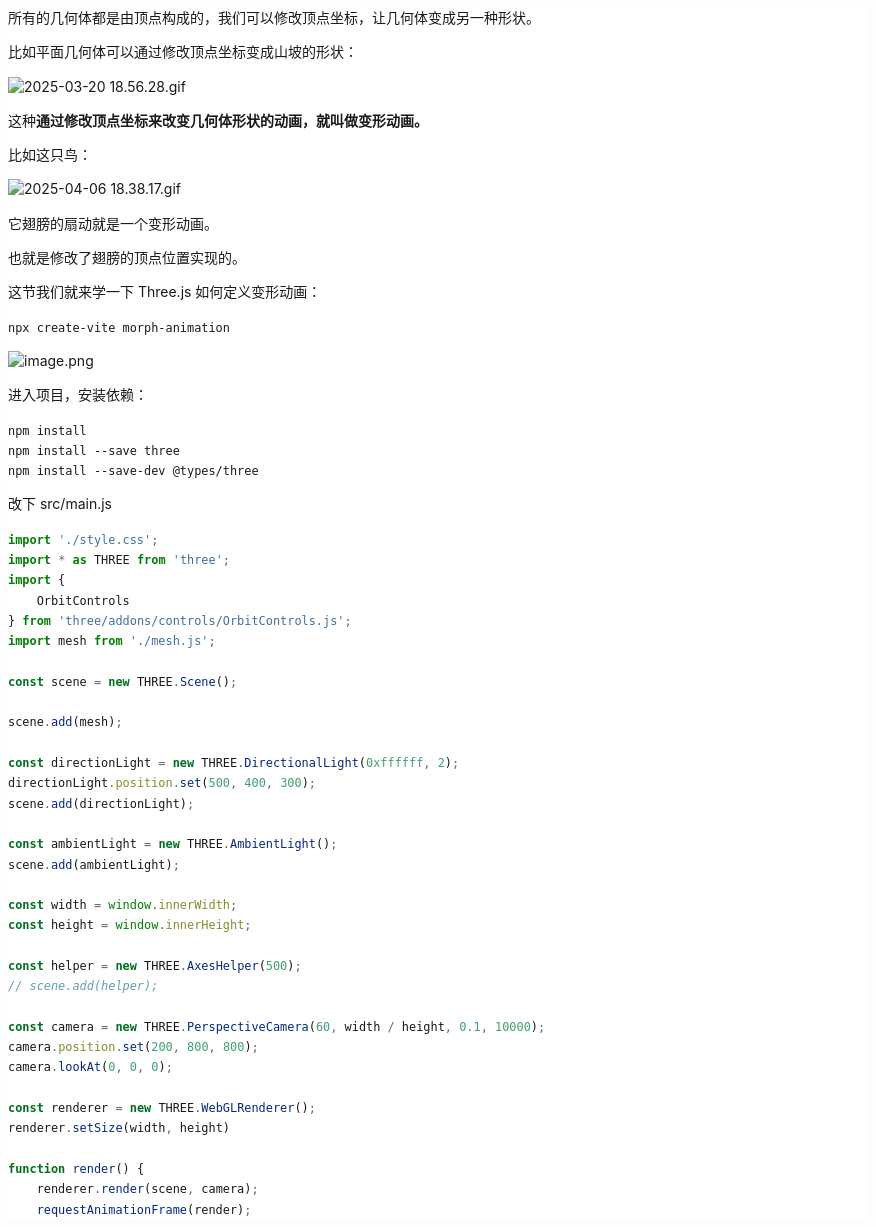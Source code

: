 所有的几何体都是由顶点构成的，我们可以修改顶点坐标，让几何体变成另一种形状。

比如平面几何体可以通过修改顶点坐标变成山坡的形状：

![2025-03-20 18.56.28.gif](https://p9-juejin.byteimg.com/tos-cn-i-k3u1fbpfcp/1c7c5f289eaf44378f78bd95f1e92eb3~tplv-k3u1fbpfcp-jj-mark:0:0:0:0:q75.image#?w=2126&h=1464&s=5627966&e=gif&f=34&b=040404)

这种**通过修改顶点坐标来改变几何体形状的动画，就叫做变形动画。**

比如这只鸟：

![2025-04-06 18.38.17.gif](https://p1-juejin.byteimg.com/tos-cn-i-k3u1fbpfcp/4d2bded533904062917a53512634fda4~tplv-k3u1fbpfcp-jj-mark:0:0:0:0:q75.image#?w=1122&h=624&s=383096&e=gif&f=20&b=bad5fd)

它翅膀的扇动就是一个变形动画。

也就是修改了翅膀的顶点位置实现的。

这节我们就来学一下 Three.js 如何定义变形动画：

```
npx create-vite morph-animation
```

![image.png](https://p3-juejin.byteimg.com/tos-cn-i-k3u1fbpfcp/ac6c399d16d047659829f8b2ff9d7741~tplv-k3u1fbpfcp-jj-mark:0:0:0:0:q75.image#?w=914&h=528&s=78228&e=png&b=000000)

进入项目，安装依赖：

```
npm install
npm install --save three
npm install --save-dev @types/three
```

改下 src/main.js

```javascript
import './style.css';
import * as THREE from 'three';
import {
    OrbitControls
} from 'three/addons/controls/OrbitControls.js';
import mesh from './mesh.js';

const scene = new THREE.Scene();

scene.add(mesh);

const directionLight = new THREE.DirectionalLight(0xffffff, 2);
directionLight.position.set(500, 400, 300);
scene.add(directionLight);

const ambientLight = new THREE.AmbientLight();
scene.add(ambientLight);

const width = window.innerWidth;
const height = window.innerHeight;

const helper = new THREE.AxesHelper(500);
// scene.add(helper);

const camera = new THREE.PerspectiveCamera(60, width / height, 0.1, 10000);
camera.position.set(200, 800, 800);
camera.lookAt(0, 0, 0);

const renderer = new THREE.WebGLRenderer();
renderer.setSize(width, height)

function render() {
    renderer.render(scene, camera);
    requestAnimationFrame(render);
```